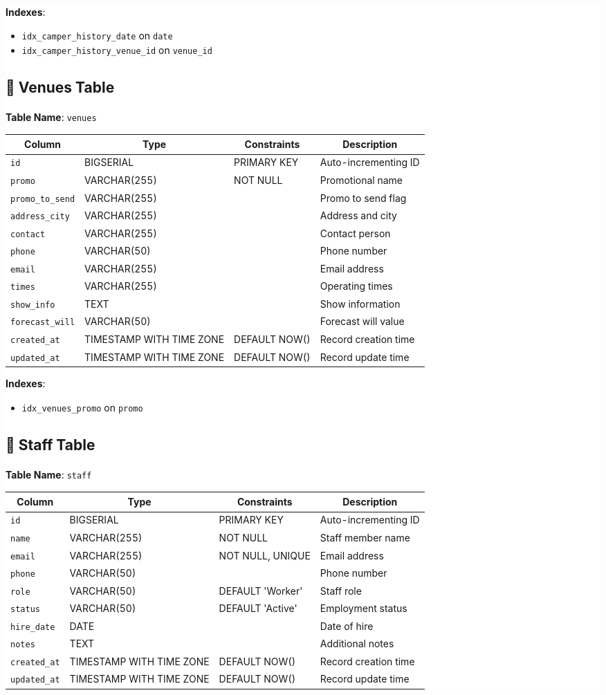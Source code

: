 **Indexes**:
- `idx_camper_history_date` on `date`
- `idx_camper_history_venue_id` on `venue_id`

## 🏢 Venues Table

**Table Name**: `venues`

| Column | Type | Constraints | Description |
|--------|------|-------------|-------------|
| `id` | BIGSERIAL | PRIMARY KEY | Auto-incrementing ID |
| `promo` | VARCHAR(255) | NOT NULL | Promotional name |
| `promo_to_send` | VARCHAR(255) | | Promo to send flag |
| `address_city` | VARCHAR(255) | | Address and city |
| `contact` | VARCHAR(255) | | Contact person |
| `phone` | VARCHAR(50) | | Phone number |
| `email` | VARCHAR(255) | | Email address |
| `times` | VARCHAR(255) | | Operating times |
| `show_info` | TEXT | | Show information |
| `forecast_will` | VARCHAR(50) | | Forecast will value |
| `created_at` | TIMESTAMP WITH TIME ZONE | DEFAULT NOW() | Record creation time |
| `updated_at` | TIMESTAMP WITH TIME ZONE | DEFAULT NOW() | Record update time |

**Indexes**:
- `idx_venues_promo` on `promo`

## 👥 Staff Table

**Table Name**: `staff`

| Column | Type | Constraints | Description |
|--------|------|-------------|-------------|
| `id` | BIGSERIAL | PRIMARY KEY | Auto-incrementing ID |
| `name` | VARCHAR(255) | NOT NULL | Staff member name |
| `email` | VARCHAR(255) | NOT NULL, UNIQUE | Email address |
| `phone` | VARCHAR(50) | | Phone number |
| `role` | VARCHAR(50) | DEFAULT 'Worker' | Staff role |
| `status` | VARCHAR(50) | DEFAULT 'Active' | Employment status |
| `hire_date` | DATE | | Date of hire |
| `notes` | TEXT | | Additional notes |
| `created_at` | TIMESTAMP WITH TIME ZONE | DEFAULT NOW() | Record creation time |
| `updated_at` | TIMESTAMP WITH TIME ZONE | DEFAULT NOW() | Record update time |
